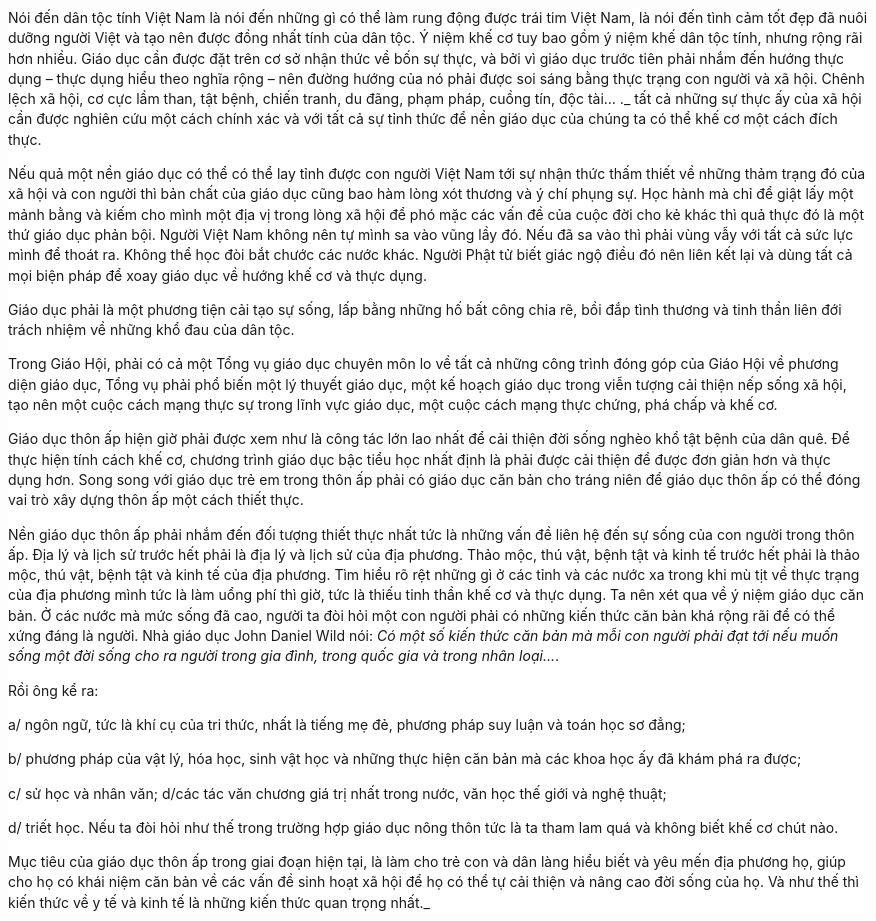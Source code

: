Nói đến dân tộc tính Việt Nam là nói đến những gì có thể làm rung động được trái tim Việt Nam, là nói đến tình cảm tốt đẹp đã nuôi dưỡng người Việt và tạo nên được đồng nhất tính của dân tộc. Ý niệm khế cơ tuy bao gồm ý niệm khế dân tộc tính, nhưng rộng rãi hơn nhiều. Giáo dục cần được đặt trên cơ sở nhận thức về bốn sự thực, và bởi vì giáo dục trước tiên phải nhắm đến hướng thực dụng – thực dụng hiểu theo nghĩa rộng – nên đường hướng của nó phải được soi sáng bằng thực trạng con người và xã hội. Chênh lệch xã hội, cơ cực lầm than, tật bệnh, chiến tranh, du đãng, phạm pháp, cuồng tín, độc tài… ._ tất cả những sự thực ấy của xã hội cần được nghiên cứu một cách chính xác và với tất cả sự tỉnh thức để nền giáo dục của chúng ta có thể khế cơ một cách đích thực.

Nếu quả một nền giáo dục có thể có thể lay tỉnh được con người Việt Nam tới sự nhận thức thấm thiết về những thảm trạng đó của xã hội và con người thì bản chất của giáo dục cũng bao hàm lòng xót thương và ý chí phụng sự. Học hành mà chỉ để giật lấy một mảnh bằng và kiếm cho mình một địa vị trong lòng xã hội để phó mặc các vấn đề của cuộc đời cho kẻ khác thì quả thực đó là một thứ giáo dục phản bội. Người Việt Nam không nên tự mình sa vào vũng lầy đó. Nếu đã sa vào thì phải vùng vẫy với tất cả sức lực mình để thoát ra. Không thể học đòi bắt chước các nước khác. Người Phật tử biết giác ngộ điều đó nên liên kết lại và dùng tất cả mọi biện pháp để xoay giáo dục về hướng khế cơ và thực dụng.

Giáo dục phải là một phương tiện cải tạo sự sống, lấp bằng những hố bất công chia rẽ, bồi đắp tình thương và tinh thần liên đới trách nhiệm về những khổ đau của dân tộc.

Trong Giáo Hội, phải có cả một Tổng vụ giáo dục chuyên môn lo về tất cả những công trình đóng góp của Giáo Hội về phương diện giáo dục, Tổng vụ phải phổ biến một lý thuyết giáo dục, một kế hoạch giáo dục trong viễn tượng cải thiện nếp sống xã hội, tạo nên một cuộc cách mạng thực sự trong lĩnh vực giáo dục, một cuộc cách mạng thực chứng, phá chấp và khế cơ.

Giáo dục thôn ấp hiện giờ phải được xem như là công tác lớn lao nhất để cải thiện đời sống nghèo khổ tật bệnh của dân quê. Để thực hiện tính cách khế cơ, chương trình giáo dục bậc tiểu học nhất định là phải được cải thiện để được đơn giản hơn và thực dụng hơn. Song song với giáo dục trẻ em trong thôn ấp phải có giáo dục căn bản cho tráng niên để giáo dục thôn ấp có thể đóng vai trò xây dựng thôn ấp một cách thiết thực.

Nền giáo dục thôn ấp phải nhắm đến đối tượng thiết thực nhất tức là những vấn đề liên hệ đến sự sống của con người trong thôn ấp. Địa lý và lịch sử trước hết phải là địa lý và lịch sử của địa phương. Thảo mộc, thú vật, bệnh tật và kinh tế trước hết phải là thảo mộc, thú vật, bệnh tật và kinh tế của địa phương. Tìm hiểu rõ rệt những gì ở các tỉnh và các nước xa trong khi mù tịt về thực trạng của địa phương mình tức là làm uổng phí thì giờ, tức là thiếu tinh thần khế cơ và thực dụng. Ta nên xét qua về ý niệm giáo dục căn bản. Ở các nước mà mức sống đã cao, người ta đòi hỏi một con người phải có những kiến thức căn bản khá rộng rãi để có thể xứng đáng là người. Nhà giáo dục John Daniel Wild nói: _Có một số kiến thức căn bản mà mỗi con người phải đạt tới nếu muốn sống một đời sống cho ra người trong gia đình, trong quốc gia và trong nhân loại…_.

Rồi ông kể ra:

a/ ngôn ngữ, tức là khí cụ của tri thức, nhất là tiếng mẹ đẻ, phương pháp suy luận và toán học sơ đẳng;

b/ phương pháp của vật lý, hóa học, sinh vật học và những thực hiện căn bản mà các khoa học ấy đã khám phá ra được;

c/ sử học và nhân văn; d/các tác văn chương giá trị nhất trong nước, văn học thế giới và nghệ thuật;

d/ triết học. Nếu ta đòi hỏi như thế trong trường hợp giáo dục nông thôn tức là ta tham lam quá và không biết khế cơ chút nào.

Mục tiêu của giáo dục thôn ấp trong giai đoạn hiện tại, là làm cho trẻ con và dân làng hiểu biết và yêu mến địa phương họ, giúp cho họ có khái niệm căn bản về các vấn đề sinh hoạt xã hội để họ có thể tự cải thiện và nâng cao đời sống của họ. Và như thế thì kiến thức về y tế và kinh tế là những kiến thức quan trọng nhất._
